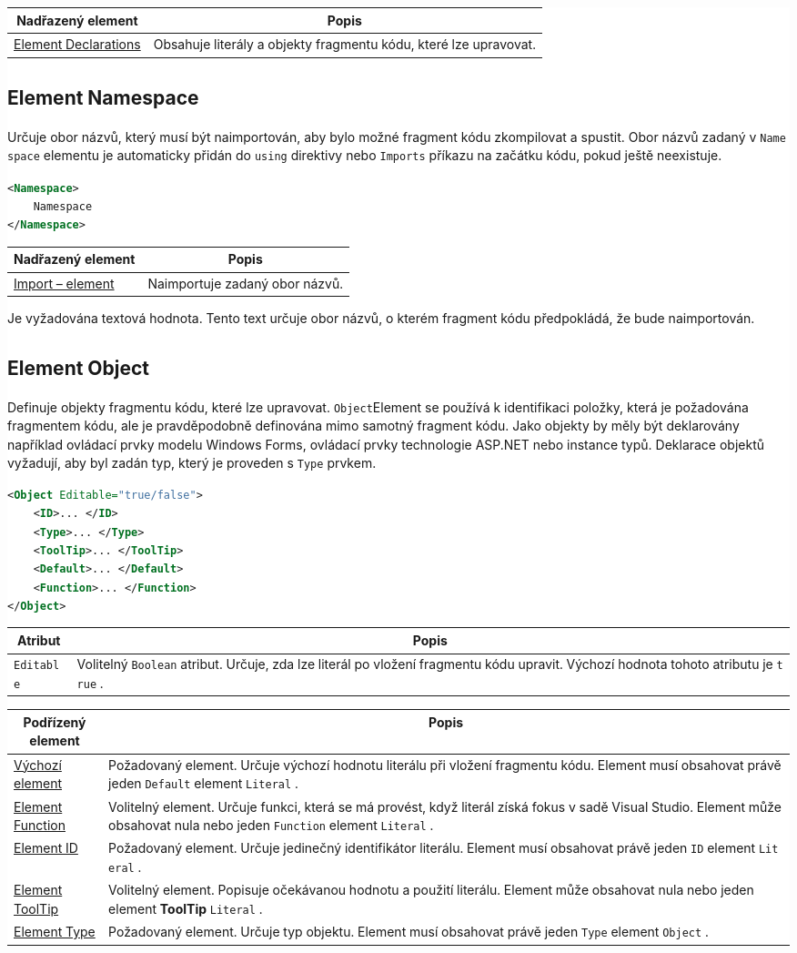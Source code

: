 |Nadřazený element|Popis|
| - |-----------------|
|[Element Declarations](../ide/code-snippets-schema-reference.md#declarations-element)|Obsahuje literály a objekty fragmentu kódu, které lze upravovat.|

## <a name="namespace-element"></a>Element Namespace

Určuje obor názvů, který musí být naimportován, aby bylo možné fragment kódu zkompilovat a spustit. Obor názvů zadaný v `Namespace` elementu je automaticky přidán do `using` direktivy nebo `Imports` příkazu na začátku kódu, pokud ještě neexistuje.

```xml
<Namespace>
    Namespace
</Namespace>
```

|Nadřazený element|Popis|
| - |-----------------|
|[Import – element](../ide/code-snippets-schema-reference.md#import-element)|Naimportuje zadaný obor názvů.|

Je vyžadována textová hodnota. Tento text určuje obor názvů, o kterém fragment kódu předpokládá, že bude naimportován.

## <a name="object-element"></a>Element Object

Definuje objekty fragmentu kódu, které lze upravovat. `Object`Element se používá k identifikaci položky, která je požadována fragmentem kódu, ale je pravděpodobně definována mimo samotný fragment kódu. Jako objekty by měly být deklarovány například ovládací prvky modelu Windows Forms, ovládací prvky technologie ASP.NET nebo instance typů. Deklarace objektů vyžadují, aby byl zadán typ, který je proveden s `Type` prvkem.

```xml
<Object Editable="true/false">
    <ID>... </ID>
    <Type>... </Type>
    <ToolTip>... </ToolTip>
    <Default>... </Default>
    <Function>... </Function>
</Object>
```

|Atribut|Popis|
|---------------|-----------------|
|`Editable`|Volitelný `Boolean` atribut. Určuje, zda lze literál po vložení fragmentu kódu upravit. Výchozí hodnota tohoto atributu je `true` .|

|Podřízený element|Popis|
|-------------------|-----------------|
|[Výchozí element](../ide/code-snippets-schema-reference.md#default-element)|Požadovaný element. Určuje výchozí hodnotu literálu při vložení fragmentu kódu. Element musí obsahovat právě jeden `Default` element `Literal` .|
|[Element Function](../ide/code-snippets-schema-reference.md#function-element)|Volitelný element. Určuje funkci, která se má provést, když literál získá fokus v sadě Visual Studio. Element může obsahovat nula nebo jeden `Function` element `Literal` .|
|[Element ID](../ide/code-snippets-schema-reference.md#id-element)|Požadovaný element. Určuje jedinečný identifikátor literálu. Element musí obsahovat právě jeden `ID` element `Literal` .|
|[Element ToolTip](../ide/code-snippets-schema-reference.md#tooltip-element)|Volitelný element. Popisuje očekávanou hodnotu a použití literálu. Element může obsahovat nula nebo jeden element **ToolTip** `Literal` .|
|[Element Type](../ide/code-snippets-schema-reference.md#type-element)|Požadovaný element. Určuje typ objektu. Element musí obsahovat právě jeden `Type` element `Object` .|
